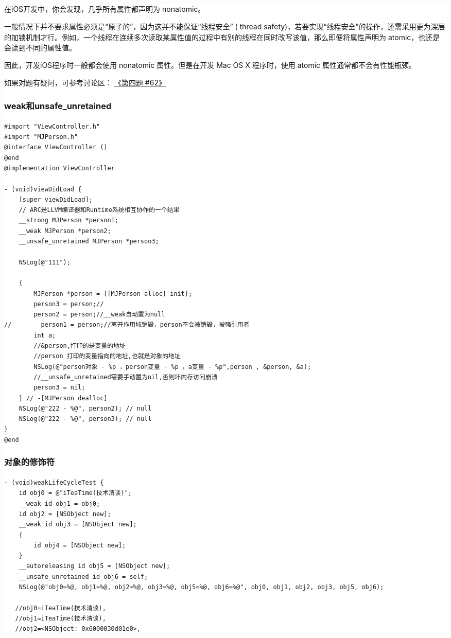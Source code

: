 在iOS开发中，你会发现，几乎所有属性都声明为 nonatomic。

一般情况下并不要求属性必须是“原子的”，因为这并不能保证“线程安全” ( thread safety)，若要实现“线程安全”的操作，还需采用更为深层的加锁机制才行。例如，一个线程在连续多次读取某属性值的过程中有别的线程在同时改写该值，那么即便将属性声明为 atomic，也还是会读到不同的属性值。

因此，开发iOS程序时一般都会使用 nonatomic 属性。但是在开发 Mac OS X 程序时，使用
 atomic 属性通常都不会有性能瓶颈。

如果对题有疑问，可参考讨论区： [《第四题 #62》](https://github.com/ChenYilong/iOSInterviewQuestions/issues/62) 




### weak和unsafe_unretained
```
#import "ViewController.h"
#import "MJPerson.h"
@interface ViewController ()
@end
@implementation ViewController

- (void)viewDidLoad {
    [super viewDidLoad];
    // ARC是LLVM编译器和Runtime系统相互协作的一个结果
    __strong MJPerson *person1;
    __weak MJPerson *person2;
    __unsafe_unretained MJPerson *person3;

    NSLog(@"111");

    {
        MJPerson *person = [[MJPerson alloc] init];
        person3 = person;//
        person2 = person;//__weak自动置为null
//        person1 = person;//离开作用域销毁，person不会被销毁，被强引用者
        int a;
        //&person,打印的是变量的地址
        //person 打印的变量指向的地址,也就是对象的地址
        NSLog(@"person对象 - %p ，person变量 - %p ，a变量 - %p",person , &person, &a);
        //__unsafe_unretained需要手动置为nil,否则坏内存访问崩溃
        person3 = nil;
    } // -[MJPerson dealloc]
    NSLog(@"222 - %@", person2); // null
    NSLog(@"222 - %@", person3); // null
}
@end
```
### 对象的修饰符

```
- (void)weakLifeCycleTest {
    id obj0 = @"iTeaTime(技术清谈)";
    __weak id obj1 = obj0;
    id obj2 = [NSObject new];
    __weak id obj3 = [NSObject new]; 
    {
        id obj4 = [NSObject new];
    }
    __autoreleasing id obj5 = [NSObject new];
    __unsafe_unretained id obj6 = self;
    NSLog(@"obj0=%@, obj1=%@, obj2=%@, obj3=%@, obj5=%@, obj6=%@", obj0, obj1, obj2, obj3, obj5, obj6);
   
   //obj0=iTeaTime(技术清谈), 
   //obj1=iTeaTime(技术清谈), 
   //obj2=<NSObject: 0x6000030d01e0>, 
```